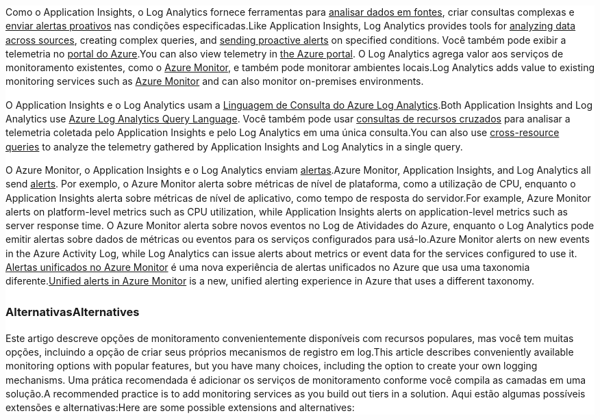 <span data-ttu-id="c90b7-151">Como o Application Insights, o Log Analytics fornece ferramentas para [analisar dados em fontes][analyzing data across sources], criar consultas complexas e [enviar alertas proativos][sending proactive alerts] nas condições especificadas.</span><span class="sxs-lookup"><span data-stu-id="c90b7-151">Like Application Insights, Log Analytics provides tools for [analyzing data across sources][analyzing data across sources], creating complex queries, and [sending proactive alerts][sending proactive alerts] on specified conditions.</span></span> <span data-ttu-id="c90b7-152">Você também pode exibir a telemetria no [portal do Azure][the Azure portal].</span><span class="sxs-lookup"><span data-stu-id="c90b7-152">You can also view telemetry in [the Azure portal][the Azure portal].</span></span> <span data-ttu-id="c90b7-153">O Log Analytics agrega valor aos serviços de monitoramento existentes, como o [Azure Monitor][azure-monitor], e também pode monitorar ambientes locais.</span><span class="sxs-lookup"><span data-stu-id="c90b7-153">Log Analytics adds value to existing monitoring services such as [Azure Monitor][azure-monitor] and can also monitor on-premises environments.</span></span>

<span data-ttu-id="c90b7-154">O Application Insights e o Log Analytics usam a [Linguagem de Consulta do Azure Log Analytics][Azure Log Analytics Query Language].</span><span class="sxs-lookup"><span data-stu-id="c90b7-154">Both Application Insights and Log Analytics use [Azure Log Analytics Query Language][Azure Log Analytics Query Language].</span></span> <span data-ttu-id="c90b7-155">Você também pode usar [consultas de recursos cruzados](https://azure.microsoft.com/blog/query-across-resources) para analisar a telemetria coletada pelo Application Insights e pelo Log Analytics em uma única consulta.</span><span class="sxs-lookup"><span data-stu-id="c90b7-155">You can also use [cross-resource queries](https://azure.microsoft.com/blog/query-across-resources) to analyze the telemetry gathered by Application Insights and Log Analytics in a single query.</span></span>

<span data-ttu-id="c90b7-156">O Azure Monitor, o Application Insights e o Log Analytics enviam [alertas](/azure/monitoring-and-diagnostics/monitoring-overview-alerts).</span><span class="sxs-lookup"><span data-stu-id="c90b7-156">Azure Monitor, Application Insights, and Log Analytics all send [alerts](/azure/monitoring-and-diagnostics/monitoring-overview-alerts).</span></span> <span data-ttu-id="c90b7-157">Por exemplo, o Azure Monitor alerta sobre métricas de nível de plataforma, como a utilização de CPU, enquanto o Application Insights alerta sobre métricas de nível de aplicativo, como tempo de resposta do servidor.</span><span class="sxs-lookup"><span data-stu-id="c90b7-157">For example, Azure Monitor alerts on platform-level metrics such as CPU utilization, while Application Insights alerts on application-level metrics such as server response time.</span></span> <span data-ttu-id="c90b7-158">O Azure Monitor alerta sobre novos eventos no Log de Atividades do Azure, enquanto o Log Analytics pode emitir alertas sobre dados de métricas ou eventos para os serviços configurados para usá-lo.</span><span class="sxs-lookup"><span data-stu-id="c90b7-158">Azure Monitor alerts on new events in the Azure Activity Log, while Log Analytics can issue alerts about metrics or event data for the services configured to use it.</span></span> <span data-ttu-id="c90b7-159">[Alertas unificados no Azure Monitor](/azure/monitoring-and-diagnostics/monitoring-overview-unified-alerts) é uma nova experiência de alertas unificados no Azure que usa uma taxonomia diferente.</span><span class="sxs-lookup"><span data-stu-id="c90b7-159">[Unified alerts in Azure Monitor](/azure/monitoring-and-diagnostics/monitoring-overview-unified-alerts) is a new, unified alerting experience in Azure that uses a different taxonomy.</span></span>

### <a name="alternatives"></a><span data-ttu-id="c90b7-160">Alternativas</span><span class="sxs-lookup"><span data-stu-id="c90b7-160">Alternatives</span></span>

<span data-ttu-id="c90b7-161">Este artigo descreve opções de monitoramento convenientemente disponíveis com recursos populares, mas você tem muitas opções, incluindo a opção de criar seus próprios mecanismos de registro em log.</span><span class="sxs-lookup"><span data-stu-id="c90b7-161">This article describes conveniently available monitoring options with popular features, but you have many choices, including the option to create your own logging mechanisms.</span></span> <span data-ttu-id="c90b7-162">Uma prática recomendada é adicionar os serviços de monitoramento conforme você compila as camadas em uma solução.</span><span class="sxs-lookup"><span data-stu-id="c90b7-162">A recommended practice is to add monitoring services as you build out tiers in a solution.</span></span> <span data-ttu-id="c90b7-163">Aqui estão algumas possíveis extensões e alternativas:</span><span class="sxs-lookup"><span data-stu-id="c90b7-163">Here are some possible extensions and alternatives:</span></span>


[architecture]: ./images/architecture-diagram-app-monitoring.svg
[availability-tests]: /azure/application-insights/app-insights-monitor-web-app-availability
[application-insights]: /azure/application-insights/app-insights-overview
[azure-monitor]: /azure/monitoring-and-diagnostics/monitoring-overview-azure-monitor
[metrics]: /azure/monitoring-and-diagnostics/monitoring-supported-metrics
[Log Analytics e outros serviços]: /azure/log-analytics/log-analytics-azure-storage
[Log Analytics and other services]: /azure/log-analytics/log-analytics-azure-storage
[log-analytics]: /azure/log-analytics/log-analytics-overview
[Azure Log Analytics agent]: https://blogs.msdn.microsoft.com/sqlsecurity/2017/12/28/azure-log-analytics-oms-agent-now-collects-sql-server-audit-logs/
[application-insights-pricing]: https://azure.microsoft.com/pricing/details/application-insights/
[Application Insights SDKs]: /azure/application-insights/app-insights-asp-net
[Application Insights Status Monitor]: https://azure.microsoft.com/updates/application-insights-status-monitor-and-sdk-updated/
[analyzing data across sources]: /azure/log-analytics/log-analytics-dashboards
[sending proactive alerts]: /azure/log-analytics/log-analytics-alerts
[the Azure portal]: /azure/log-analytics/log-analytics-tutorial-dashboards
[Azure Log Analytics Query Language]: https://docs.loganalytics.io/docs/Learn
[cross-resource queries]: https://azure.microsoft.com/blog/query-across-resources/
[alerts]: /azure/monitoring-and-diagnostics/monitoring-overview-alerts
[Alerts (Preview)]: /azure/monitoring-and-diagnostics/monitoring-overview-unified-alerts
[Azure Monitor Data Source For Grafana]: https://grafana.com/plugins/grafana-azure-monitor-datasource
[Azure Automation]: /azure/automation/automation-intro
[ITSM solutions]: https://azure.microsoft.com/blog/itsm-connector-for-azure-is-now-generally-available/
[management solution]: /azure/monitoring/monitoring-solutions
[SLA]: https://azure.microsoft.com/support/legal/sla/app-service/v1_4/
[monitor its availability]: /azure/application-insights/app-insights-monitor-web-app-availability
[Resources, roles, and access control in Application Insights]: /azure/application-insights/app-insights-resources-roles-access-control
[basic metrics]: /azure/monitoring-and-diagnostics/monitoring-supported-metrics
[pricing]: https://azure.microsoft.com/pricing/calculator/#log-analyticsc126d8c1-ec9c-4e5b-9b51-4db95d06a9b1
[Sampling in Application Insights]: /azure/application-insights/app-insights-sampling
[Live Metrics Stream]: /azure/application-insights/app-insights-live-stream
[Basic web application reference architecture]: /azure/architecture/reference-architectures/app-service-web-app/basic-web-app#scalability-considerations
[Start monitoring your ASP.NET Web Application]: /azure/application-insights/quick-monitor-portal
[Collect data about Azure Virtual Machines]: /azure/log-analytics/log-analytics-quick-collect-azurevm
[Monitoring Azure applications and resources]: /azure/monitoring-and-diagnostics/monitoring-overview
[Find and diagnose run-time exceptions with Azure Application Insights]: /azure/application-insights/app-insights-tutorial-runtime-exceptions
[data-dog]: https://www.datadoghq.com/blog/azure-monitoring-enhancements/
[app-insights-limits]: /azure/azure-subscription-service-limits#application-insights-limits
[message-filtering]: /azure/application-insights/app-insights-api-filtering-sampling
[message-sampling]: /azure/application-insights/app-insights-sampling